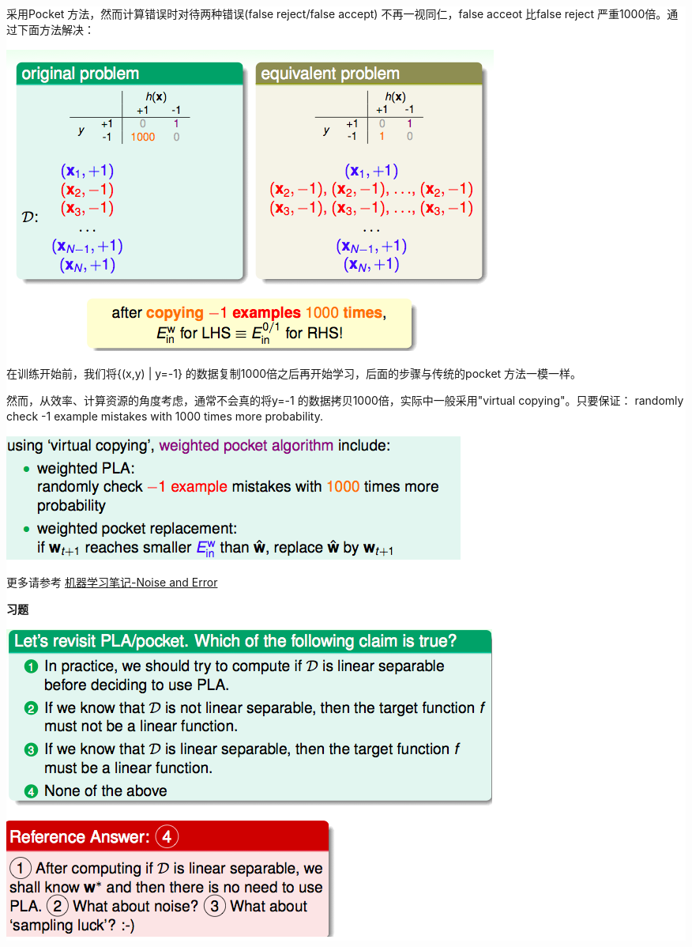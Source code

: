 采用Pocket 方法，然而计算错误时对待两种错误(false reject/false accept) 不再一视同仁，false acceot 比false reject 严重1000倍。通过下面方法解决：

![](https://raw.githubusercontent.com/zzbased/zzbased.github.com/master/other/mlfoundation_learn/equivalent_pocket.png)

在训练开始前，我们将{(x,y) | y=-1} 的数据复制1000倍之后再开始学习，后面的步骤与传统的pocket 方法一模一样。

然而，从效率、计算资源的角度考虑，通常不会真的将y=-1 的数据拷贝1000倍，实际中一般采用"virtual copying"。只要保证：
randomly check -1 example mistakes with 1000 times more probability.

![](https://raw.githubusercontent.com/zzbased/zzbased.github.com/master/other/mlfoundation_learn/weighted_pocket_algorithm.png)

更多请参考 [机器学习笔记-Noise and Error](http://beader.me/2014/03/02/noise-and-error/)

**习题**

![](https://raw.githubusercontent.com/zzbased/zzbased.github.com/master/other/mlfoundation_learn/chapter8_question1.png)